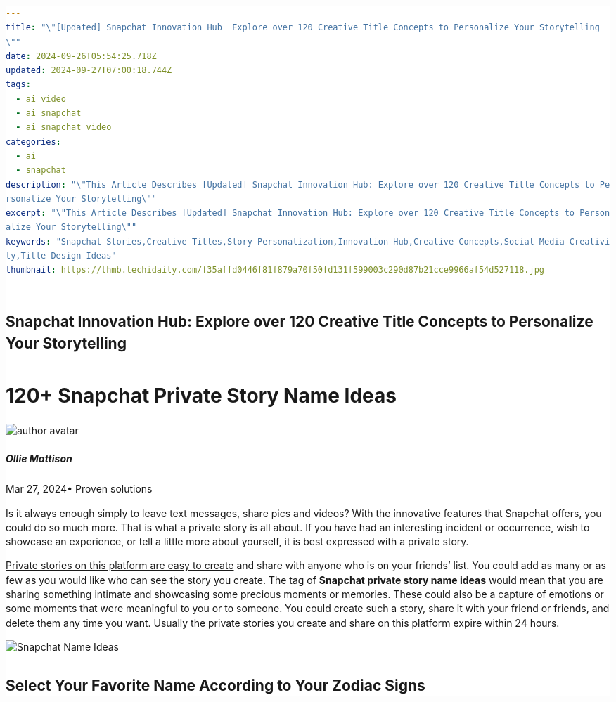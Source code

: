 ```yaml
---
title: "\"[Updated] Snapchat Innovation Hub  Explore over 120 Creative Title Concepts to Personalize Your Storytelling\""
date: 2024-09-26T05:54:25.718Z
updated: 2024-09-27T07:00:18.744Z
tags:
  - ai video
  - ai snapchat
  - ai snapchat video
categories:
  - ai
  - snapchat
description: "\"This Article Describes [Updated] Snapchat Innovation Hub: Explore over 120 Creative Title Concepts to Personalize Your Storytelling\""
excerpt: "\"This Article Describes [Updated] Snapchat Innovation Hub: Explore over 120 Creative Title Concepts to Personalize Your Storytelling\""
keywords: "Snapchat Stories,Creative Titles,Story Personalization,Innovation Hub,Creative Concepts,Social Media Creativity,Title Design Ideas"
thumbnail: https://thmb.techidaily.com/f35affd0446f81f879a70f50fd131f599003c290d87b21cce9966af54d527118.jpg
---
```


## Snapchat Innovation Hub: Explore over 120 Creative Title Concepts to Personalize Your Storytelling

# 120+ Snapchat Private Story Name Ideas

![author avatar](https://images.wondershare.com/filmora/article-images/ollie-mattison.jpg)

##### Ollie Mattison

 Mar 27, 2024• Proven solutions

Is it always enough simply to leave text messages, share pics and videos? With the innovative features that Snapchat offers, you could do so much more. That is what a private story is all about. If you have had an interesting incident or occurrence, wish to showcase an experience, or tell a little more about yourself, it is best expressed with a private story.

[Private stories on this platform are easy to create](https://tools.techidaily.com/wondershare/filmora/download/) and share with anyone who is on your friends’ list. You could add as many or as few as you would like who can see the story you create. The tag of **Snapchat private story name ideas** would mean that you are sharing something intimate and showcasing some precious moments or memories. These could also be a capture of emotions or some moments that were meaningful to you or to someone. You could create such a story, share it with your friend or friends, and delete them any time you want. Usually the private stories you create and share on this platform expire within 24 hours.

![Snapchat Name Ideas](https://images.wondershare.com/filmora/article-images/snapchat-name-ideas.jpg)

## Select Your Favorite Name According to Your Zodiac Signs
